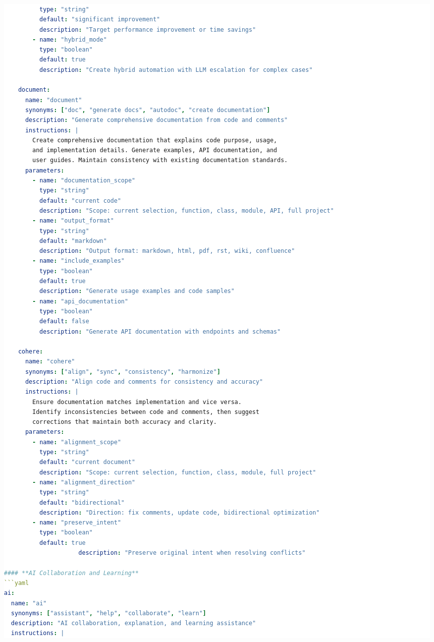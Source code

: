 ```yaml
          type: "string"
          default: "significant improvement"
          description: "Target performance improvement or time savings"
        - name: "hybrid_mode"
          type: "boolean"
          default: true
          description: "Create hybrid automation with LLM escalation for complex cases"
          
    document:
      name: "document"
      synonyms: ["doc", "generate docs", "autodoc", "create documentation"]
      description: "Generate comprehensive documentation from code and comments"
      instructions: |
        Create comprehensive documentation that explains code purpose, usage,
        and implementation details. Generate examples, API documentation, and
        user guides. Maintain consistency with existing documentation standards.
      parameters:
        - name: "documentation_scope"
          type: "string"
          default: "current code"
          description: "Scope: current selection, function, class, module, API, full project"
        - name: "output_format"
          type: "string"
          default: "markdown"
          description: "Output format: markdown, html, pdf, rst, wiki, confluence"
        - name: "include_examples"
          type: "boolean"
          default: true
          description: "Generate usage examples and code samples"
        - name: "api_documentation"
          type: "boolean"
          default: false
          description: "Generate API documentation with endpoints and schemas"
          
    cohere:
      name: "cohere"
      synonyms: ["align", "sync", "consistency", "harmonize"]
      description: "Align code and comments for consistency and accuracy"
      instructions: |
        Ensure documentation matches implementation and vice versa.
        Identify inconsistencies between code and comments, then suggest
        corrections that maintain both accuracy and clarity.
      parameters:
        - name: "alignment_scope"
          type: "string"
          default: "current document"
          description: "Scope: current selection, function, class, module, full project"
        - name: "alignment_direction"
          type: "string"
          default: "bidirectional"
          description: "Direction: fix comments, update code, bidirectional optimization"
        - name: "preserve_intent"
          type: "boolean"
          default: true
                     description: "Preserve original intent when resolving conflicts"

#### **AI Collaboration and Learning**
```yaml
ai:
  name: "ai"
  synonyms: ["assistant", "help", "collaborate", "learn"]
  description: "AI collaboration, explanation, and learning assistance"
  instructions: |
```